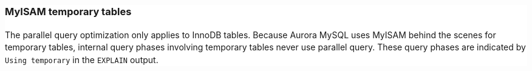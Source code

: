 ### MyISAM temporary tables<a name="aurora-mysql-parallel-query-sql-myisam"></a>

The parallel query optimization only applies to InnoDB tables\. Because Aurora MySQL uses MyISAM behind the scenes for temporary tables, internal query phases involving temporary tables never use parallel query\. These query phases are indicated by `Using temporary` in the `EXPLAIN` output\. 